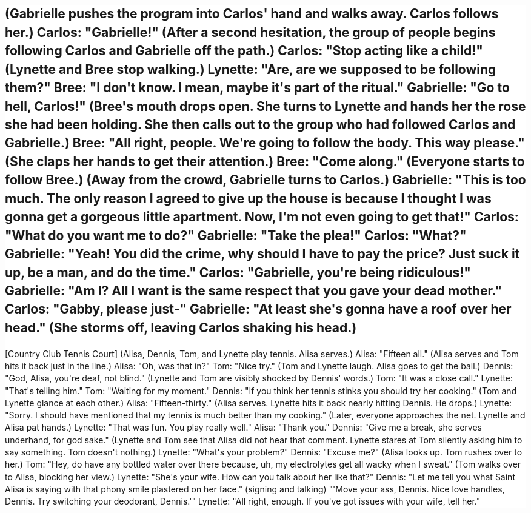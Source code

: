 (Gabrielle pushes the program into Carlos' hand and walks away. Carlos follows her.) 
Carlos: "Gabrielle!"
(After a second hesitation, the group of people begins following Carlos and Gabrielle off the path.) 
Carlos: "Stop acting like a child!"
(Lynette and Bree stop walking.) 
Lynette: "Are, are we supposed to be following them?" 
Bree: "I don't know. I mean, maybe it's part of the ritual." 
Gabrielle: "Go to hell, Carlos!"
(Bree's mouth drops open. She turns to Lynette and hands her the rose she had been holding. She then calls out to the group who had followed Carlos and Gabrielle.) 
Bree: "All right, people. We're going to follow the body. This way please."
(She claps her hands to get their attention.) 
Bree: "Come along."
(Everyone starts to follow Bree.) 
(Away from the crowd, Gabrielle turns to Carlos.) 
Gabrielle: "This is too much. The only reason I agreed to give up the house is because I thought I was gonna get a gorgeous little apartment. Now, I'm not even going to get that!" 
Carlos: "What do you want me to do?" 
Gabrielle: "Take the plea!" 
Carlos: "What?" 
Gabrielle: "Yeah! You did the crime, why should I have to pay the price? Just suck it up, be a man, and do the time." 
Carlos: "Gabrielle, you're being ridiculous!"
Gabrielle: "Am I? All I want is the same respect that you gave your dead mother." 
Carlos: "Gabby, please just-" 
Gabrielle: "At least she's gonna have a roof over her head."
(She storms off, leaving Carlos shaking his head.) 
--------------------------------------------------------------------------------
[Country Club Tennis Court]
(Alisa, Dennis, Tom, and Lynette play tennis. Alisa serves.) 
Alisa: "Fifteen all."
(Alisa serves and Tom hits it back just in the line.) 
Alisa: "Oh, was that in?" 
Tom: "Nice try."
(Tom and Lynette laugh. Alisa goes to get the ball.) 
Dennis: "God, Alisa, you're deaf, not blind."
(Lynette and Tom are visibly shocked by Dennis' words.) 
Tom: "It was a close call." 
Lynette: "That's telling him." 
Tom: "Waiting for my moment." 
Dennis: "If you think her tennis stinks you should try her cooking."
(Tom and Lynette glance at each other.) 
Alisa: "Fifteen-thirty."
(Alisa serves. Lynette hits it back nearly hitting Dennis. He drops.) 
Lynette: "Sorry. I should have mentioned that my tennis is much better than my cooking."
(Later, everyone approaches the net. Lynette and Alisa pat hands.) 
Lynette: "That was fun. You play really well." 
Alisa: "Thank you." 
Dennis: "Give me a break, she serves underhand, for god sake."
(Lynette and Tom see that Alisa did not hear that comment. Lynette stares at Tom silently asking him to say something. Tom doesn't nothing.) 
Lynette: "What's your problem?" 
Dennis: "Excuse me?"
(Alisa looks up. Tom rushes over to her.) 
Tom: "Hey, do have any bottled water over there because, uh, my electrolytes get all wacky when I sweat."
(Tom walks over to Alisa, blocking her view.) 
Lynette: "She's your wife. How can you talk about her like that?" 
Dennis: "Let me tell you what Saint Alisa is saying with that phony smile plastered on her face." (signing and talking) "'Move your ass, Dennis. Nice love handles, Dennis. Try switching your deodorant, Dennis.'" 
Lynette: "All right, enough. If you've got issues with your wife, tell her." 